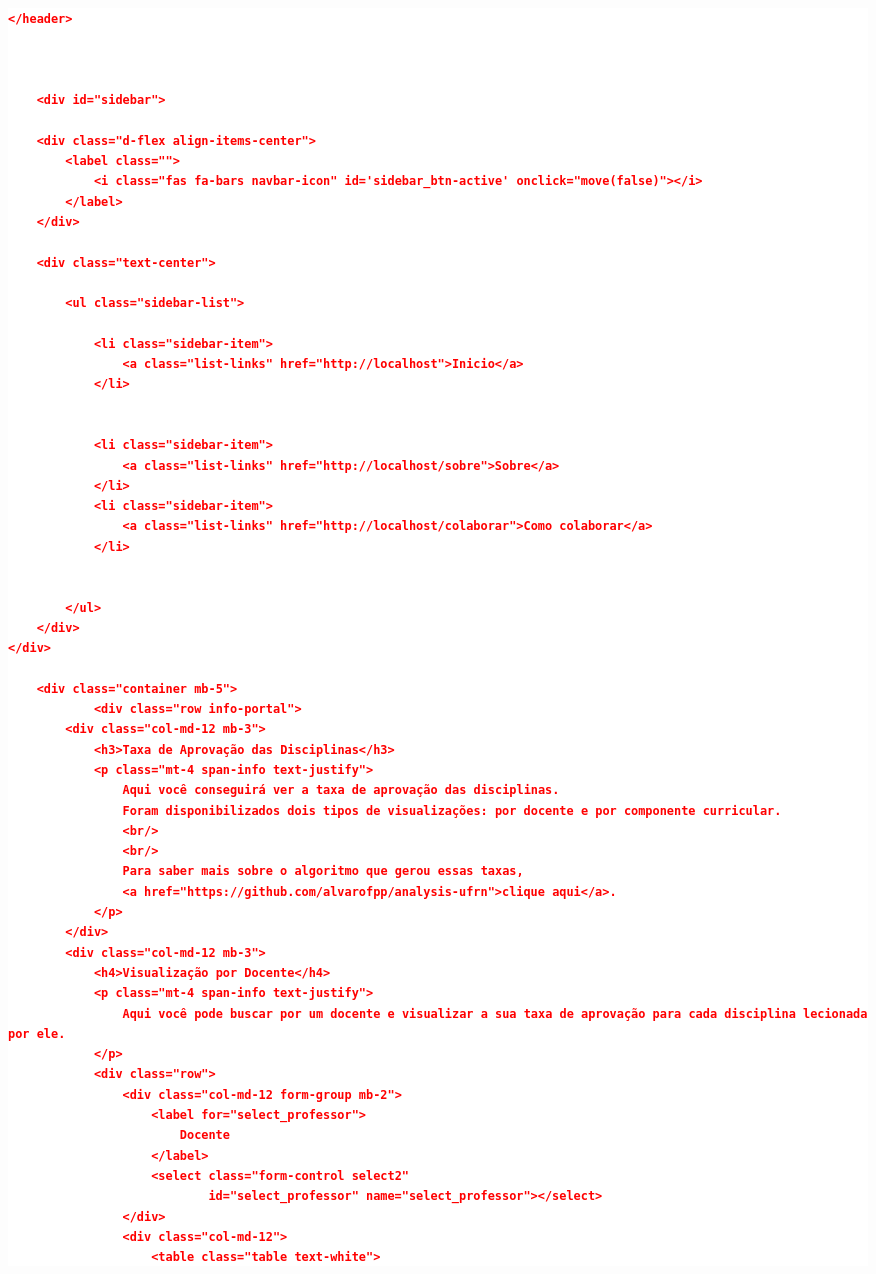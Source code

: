 ```json
</header>

    
    
    <div id="sidebar">

    <div class="d-flex align-items-center">
        <label class="">
            <i class="fas fa-bars navbar-icon" id='sidebar_btn-active' onclick="move(false)"></i>
        </label>
    </div>

    <div class="text-center">
        
        <ul class="sidebar-list">

            <li class="sidebar-item">
                <a class="list-links" href="http://localhost">Inicio</a>
            </li>

            
            <li class="sidebar-item">
                <a class="list-links" href="http://localhost/sobre">Sobre</a>
            </li>
            <li class="sidebar-item">
                <a class="list-links" href="http://localhost/colaborar">Como colaborar</a>
            </li>

            
        </ul>
    </div>
</div>

    <div class="container mb-5">
            <div class="row info-portal">
        <div class="col-md-12 mb-3">
            <h3>Taxa de Aprovação das Disciplinas</h3>
            <p class="mt-4 span-info text-justify">
                Aqui você conseguirá ver a taxa de aprovação das disciplinas.
                Foram disponibilizados dois tipos de visualizações: por docente e por componente curricular.
                <br/>
                <br/>
                Para saber mais sobre o algoritmo que gerou essas taxas,
                <a href="https://github.com/alvarofpp/analysis-ufrn">clique aqui</a>.
            </p>
        </div>
        <div class="col-md-12 mb-3">
            <h4>Visualização por Docente</h4>
            <p class="mt-4 span-info text-justify">
                Aqui você pode buscar por um docente e visualizar a sua taxa de aprovação para cada disciplina lecionada por ele.
            </p>
            <div class="row">
                <div class="col-md-12 form-group mb-2">
                    <label for="select_professor">
                        Docente
                    </label>
                    <select class="form-control select2"
                            id="select_professor" name="select_professor"></select>
                </div>
                <div class="col-md-12">
                    <table class="table text-white">
```